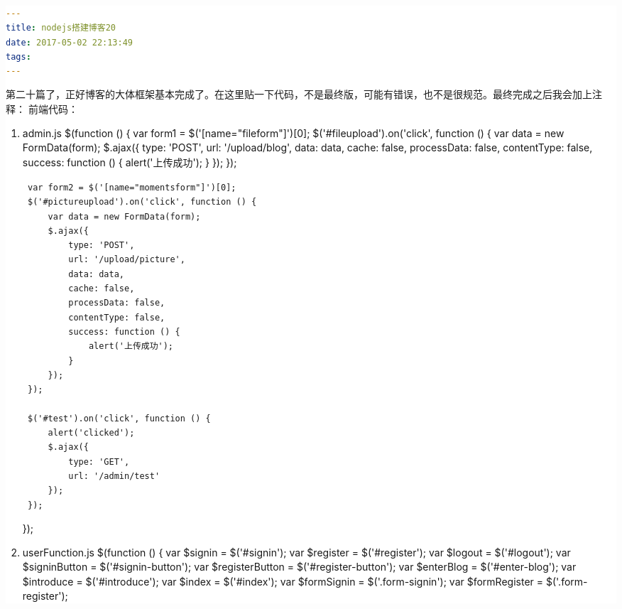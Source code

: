 ```yaml
---
title: nodejs搭建博客20
date: 2017-05-02 22:13:49
tags:
---
```



第二十篇了，正好博客的大体框架基本完成了。在这里贴一下代码，不是最终版，可能有错误，也不是很规范。最终完成之后我会加上注释：
前端代码：
1. admin.js
	$(function () {
	    var form1 = $('[name="fileform"]')[0];
	    $('#fileupload').on('click', function () {
	        var data = new FormData(form);
	        $.ajax({
	            type: 'POST',
	            url: '/upload/blog',
	            data: data,
	            cache: false,
	            processData: false,
	            contentType: false,
	            success: function () {
	                alert('上传成功');
	            }
	        });
	    });
	
	    var form2 = $('[name="momentsform"]')[0];
	    $('#pictureupload').on('click', function () {
	        var data = new FormData(form);
	        $.ajax({
	            type: 'POST',
	            url: '/upload/picture',
	            data: data,
	            cache: false,
	            processData: false,
	            contentType: false,
	            success: function () {
	                alert('上传成功');
	            }
	        });
	    });
	
	    $('#test').on('click', function () {
	        alert('clicked');
	        $.ajax({
	            type: 'GET',
	            url: '/admin/test'
	        });
	    });
	});
2. userFunction.js
	$(function () {
	    var $signin = $('#signin');
	    var $register = $('#register');
	    var $logout = $('#logout');
	    var $signinButton = $('#signin-button');
	    var $registerButton = $('#register-button');
	    var $enterBlog = $('#enter-blog');
	    var $introduce = $('#introduce');
	    var $index = $('#index');
	    var $formSignin = $('.form-signin');
	    var $formRegister = $('.form-register');